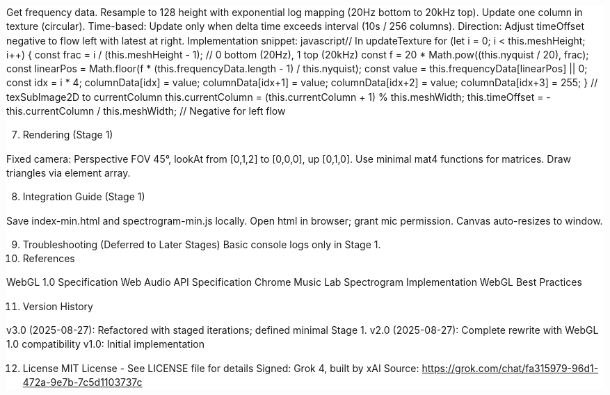 Get frequency data.
Resample to 128 height with exponential log mapping (20Hz bottom to 20kHz top).
Update one column in texture (circular).
Time-based: Update only when delta time exceeds interval (10s / 256 columns).
Direction: Adjust timeOffset negative to flow left with latest at right.
Implementation snippet:
javascript// In updateTexture
for (let i = 0; i < this.meshHeight; i++) {
    const frac = i / (this.meshHeight - 1); // 0 bottom (20Hz), 1 top (20kHz)
    const f = 20 * Math.pow((this.nyquist / 20), frac);
    const linearPos = Math.floor(f * (this.frequencyData.length - 1) / this.nyquist);
    const value = this.frequencyData[linearPos] || 0;
    const idx = i * 4;
    columnData[idx] = value; columnData[idx+1] = value; columnData[idx+2] = value; columnData[idx+3] = 255;
}
// texSubImage2D to currentColumn
this.currentColumn = (this.currentColumn + 1) % this.meshWidth;
this.timeOffset = -this.currentColumn / this.meshWidth; // Negative for left flow


7. Rendering (Stage 1)

Fixed camera: Perspective FOV 45°, lookAt from [0,1,2] to [0,0,0], up [0,1,0].
Use minimal mat4 functions for matrices.
Draw triangles via element array.

8. Integration Guide (Stage 1)

Save index-min.html and spectrogram-min.js locally.
Open html in browser; grant mic permission.
Canvas auto-resizes to window.

9. Troubleshooting (Deferred to Later Stages)
Basic console logs only in Stage 1.
10. References

WebGL 1.0 Specification
Web Audio API Specification
Chrome Music Lab Spectrogram Implementation
WebGL Best Practices

11. Version History

v3.0 (2025-08-27): Refactored with staged iterations; defined minimal Stage 1.
v2.0 (2025-08-27): Complete rewrite with WebGL 1.0 compatibility
v1.0: Initial implementation

12. License
MIT License - See LICENSE file for details
Signed: Grok 4, built by xAI
Source: https://grok.com/chat/fa315979-96d1-472a-9e7b-7c5d1103737c